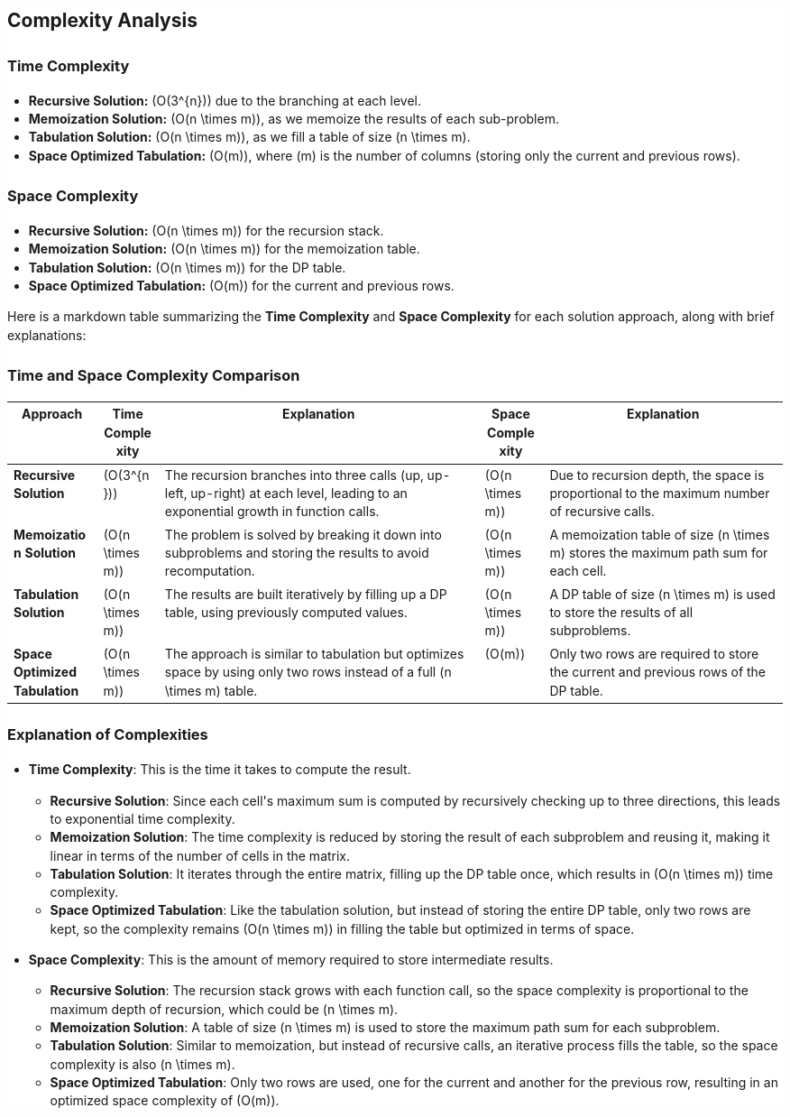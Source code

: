 ## Complexity Analysis

### Time Complexity

- **Recursive Solution:** \(O(3^{n})\) due to the branching at each level.
- **Memoization Solution:** \(O(n \times m)\), as we memoize the results of each sub-problem.
- **Tabulation Solution:** \(O(n \times m)\), as we fill a table of size \(n \times m\).
- **Space Optimized Tabulation:** \(O(m)\), where \(m\) is the number of columns (storing only the current and previous rows).

### Space Complexity

- **Recursive Solution:** \(O(n \times m)\) for the recursion stack.
- **Memoization Solution:** \(O(n \times m)\) for the memoization table.
- **Tabulation Solution:** \(O(n \times m)\) for the DP table.
- **Space Optimized Tabulation:** \(O(m)\) for the current and previous rows.

Here is a markdown table summarizing the **Time Complexity** and **Space Complexity** for each solution approach, along with brief explanations:

### Time and Space Complexity Comparison

| **Approach**                   | **Time Complexity** | **Explanation**                                                                                                                    | **Space Complexity** | **Explanation**                                                                             |
| ------------------------------ | ------------------- | ---------------------------------------------------------------------------------------------------------------------------------- | -------------------- | ------------------------------------------------------------------------------------------- |
| **Recursive Solution**         | \(O(3^{n})\)        | The recursion branches into three calls (up, up-left, up-right) at each level, leading to an exponential growth in function calls. | \(O(n \times m)\)    | Due to recursion depth, the space is proportional to the maximum number of recursive calls. |
| **Memoization Solution**       | \(O(n \times m)\)   | The problem is solved by breaking it down into subproblems and storing the results to avoid recomputation.                         | \(O(n \times m)\)    | A memoization table of size \(n \times m\) stores the maximum path sum for each cell.       |
| **Tabulation Solution**        | \(O(n \times m)\)   | The results are built iteratively by filling up a DP table, using previously computed values.                                      | \(O(n \times m)\)    | A DP table of size \(n \times m\) is used to store the results of all subproblems.          |
| **Space Optimized Tabulation** | \(O(n \times m)\)   | The approach is similar to tabulation but optimizes space by using only two rows instead of a full \(n \times m\) table.           | \(O(m)\)             | Only two rows are required to store the current and previous rows of the DP table.          |

### Explanation of Complexities

- **Time Complexity**: This is the time it takes to compute the result.

  - **Recursive Solution**: Since each cell's maximum sum is computed by recursively checking up to three directions, this leads to exponential time complexity.
  - **Memoization Solution**: The time complexity is reduced by storing the result of each subproblem and reusing it, making it linear in terms of the number of cells in the matrix.
  - **Tabulation Solution**: It iterates through the entire matrix, filling up the DP table once, which results in \(O(n \times m)\) time complexity.
  - **Space Optimized Tabulation**: Like the tabulation solution, but instead of storing the entire DP table, only two rows are kept, so the complexity remains \(O(n \times m)\) in filling the table but optimized in terms of space.

- **Space Complexity**: This is the amount of memory required to store intermediate results.
  - **Recursive Solution**: The recursion stack grows with each function call, so the space complexity is proportional to the maximum depth of recursion, which could be \(n \times m\).
  - **Memoization Solution**: A table of size \(n \times m\) is used to store the maximum path sum for each subproblem.
  - **Tabulation Solution**: Similar to memoization, but instead of recursive calls, an iterative process fills the table, so the space complexity is also \(n \times m\).
  - **Space Optimized Tabulation**: Only two rows are used, one for the current and another for the previous row, resulting in an optimized space complexity of \(O(m)\).
